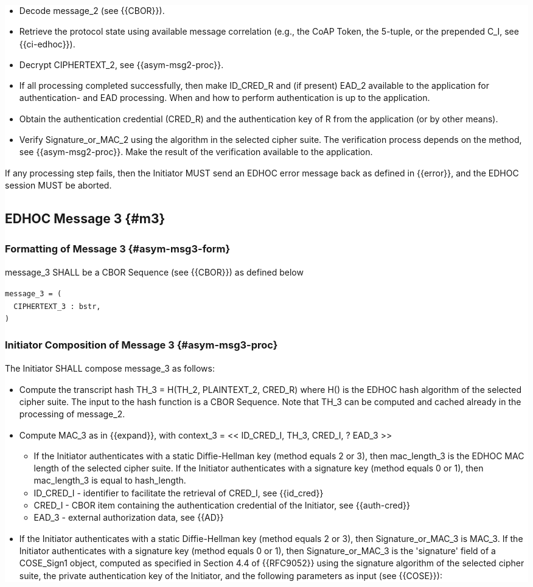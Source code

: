 * Decode message_2 (see {{CBOR}}).

* Retrieve the protocol state using available message correlation (e.g., the CoAP Token, the 5-tuple, or the prepended C_I, see {{ci-edhoc}}).

* Decrypt CIPHERTEXT_2, see {{asym-msg2-proc}}.

* If all processing completed successfully, then make ID_CRED_R and (if present) EAD_2 available to the application for authentication- and EAD processing. When and how to perform authentication is up to the application.

* Obtain the authentication credential (CRED_R) and the authentication key of R from the application (or by other means).

* Verify Signature_or_MAC_2 using the algorithm in the selected cipher suite. The verification process depends on the method, see {{asym-msg2-proc}}. Make the result of the verification available to the application.

If any processing step fails, then the Initiator MUST send an EDHOC error message back as defined in {{error}}, and the EDHOC session MUST be aborted.


## EDHOC Message 3 {#m3}

### Formatting of Message 3 {#asym-msg3-form}

message_3 SHALL be a CBOR Sequence (see {{CBOR}}) as defined below

~~~~~~~~~~~ CDDL
message_3 = (
  CIPHERTEXT_3 : bstr,
)
~~~~~~~~~~~


### Initiator Composition of Message 3 {#asym-msg3-proc}

The Initiator SHALL compose message_3 as follows:

* Compute the transcript hash TH_3 = H(TH_2, PLAINTEXT_2, CRED_R) where H() is the EDHOC hash algorithm of the selected cipher suite. The input to the hash function is a CBOR Sequence. Note that TH_3 can be computed and cached already in the processing of message_2.

* Compute MAC_3 as in {{expand}}, with context_3 = << ID_CRED_I, TH_3, CRED_I, ? EAD_3 >>
    * If the Initiator authenticates with a static Diffie-Hellman key (method equals 2 or 3), then mac_length_3 is the EDHOC MAC length of the selected cipher suite.  If the Initiator authenticates with a signature key (method equals 0 or 1), then mac_length_3 is equal to hash_length.
    * ID_CRED_I - identifier to facilitate the retrieval of CRED_I, see {{id_cred}}
    * CRED_I - CBOR item containing the authentication credential of the Initiator, see {{auth-cred}}
    * EAD_3 - external authorization data, see {{AD}}

* If the Initiator authenticates with a static Diffie-Hellman key (method equals 2 or 3), then Signature_or_MAC_3 is MAC_3. If the Initiator authenticates with a signature key (method equals 0 or 1), then Signature_or_MAC_3 is the 'signature' field of a COSE_Sign1 object, computed as specified in Section 4.4 of {{RFC9052}} using the signature algorithm of the selected cipher suite, the private authentication key of the Initiator, and the following parameters as input (see {{COSE}}):
